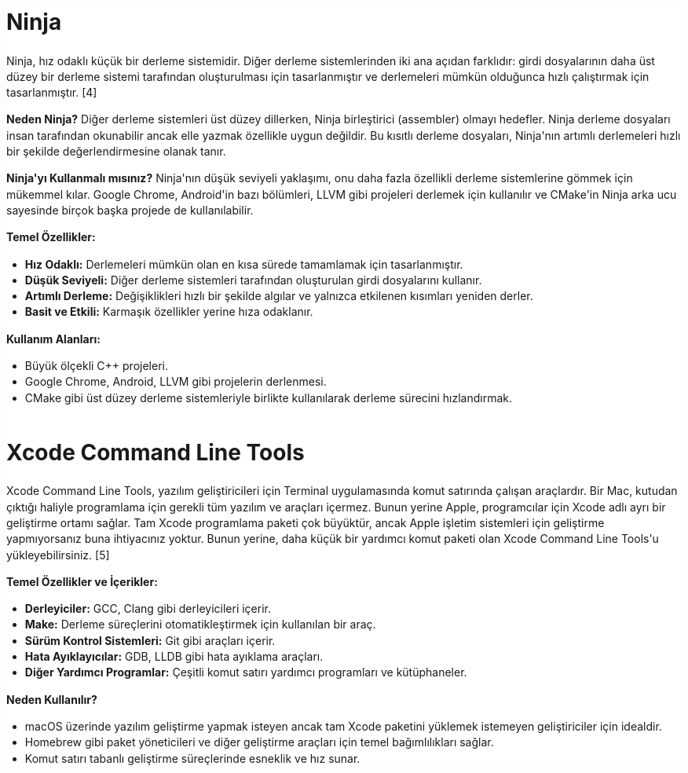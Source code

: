 


# Ninja

Ninja, hız odaklı küçük bir derleme sistemidir. Diğer derleme sistemlerinden iki ana açıdan farklıdır: girdi dosyalarının daha üst düzey bir derleme sistemi tarafından oluşturulması için tasarlanmıştır ve derlemeleri mümkün olduğunca hızlı çalıştırmak için tasarlanmıştır. [4]

**Neden Ninja?**
Diğer derleme sistemleri üst düzey dillerken, Ninja birleştirici (assembler) olmayı hedefler. Ninja derleme dosyaları insan tarafından okunabilir ancak elle yazmak özellikle uygun değildir. Bu kısıtlı derleme dosyaları, Ninja'nın artımlı derlemeleri hızlı bir şekilde değerlendirmesine olanak tanır.

**Ninja'yı Kullanmalı mısınız?**
Ninja'nın düşük seviyeli yaklaşımı, onu daha fazla özellikli derleme sistemlerine gömmek için mükemmel kılar. Google Chrome, Android'in bazı bölümleri, LLVM gibi projeleri derlemek için kullanılır ve CMake'in Ninja arka ucu sayesinde birçok başka projede de kullanılabilir.

**Temel Özellikler:**
*   **Hız Odaklı:** Derlemeleri mümkün olan en kısa sürede tamamlamak için tasarlanmıştır.
*   **Düşük Seviyeli:** Diğer derleme sistemleri tarafından oluşturulan girdi dosyalarını kullanır.
*   **Artımlı Derleme:** Değişiklikleri hızlı bir şekilde algılar ve yalnızca etkilenen kısımları yeniden derler.
*   **Basit ve Etkili:** Karmaşık özellikler yerine hıza odaklanır.

**Kullanım Alanları:**
*   Büyük ölçekli C++ projeleri.
*   Google Chrome, Android, LLVM gibi projelerin derlenmesi.
*   CMake gibi üst düzey derleme sistemleriyle birlikte kullanılarak derleme sürecini hızlandırmak.




# Xcode Command Line Tools

Xcode Command Line Tools, yazılım geliştiricileri için Terminal uygulamasında komut satırında çalışan araçlardır. Bir Mac, kutudan çıktığı haliyle programlama için gerekli tüm yazılım ve araçları içermez. Bunun yerine Apple, programcılar için Xcode adlı ayrı bir geliştirme ortamı sağlar. Tam Xcode programlama paketi çok büyüktür, ancak Apple işletim sistemleri için geliştirme yapmıyorsanız buna ihtiyacınız yoktur. Bunun yerine, daha küçük bir yardımcı komut paketi olan Xcode Command Line Tools'u yükleyebilirsiniz. [5]

**Temel Özellikler ve İçerikler:**
*   **Derleyiciler:** GCC, Clang gibi derleyicileri içerir.
*   **Make:** Derleme süreçlerini otomatikleştirmek için kullanılan bir araç.
*   **Sürüm Kontrol Sistemleri:** Git gibi araçları içerir.
*   **Hata Ayıklayıcılar:** GDB, LLDB gibi hata ayıklama araçları.
*   **Diğer Yardımcı Programlar:** Çeşitli komut satırı yardımcı programları ve kütüphaneler.

**Neden Kullanılır?**
*   macOS üzerinde yazılım geliştirme yapmak isteyen ancak tam Xcode paketini yüklemek istemeyen geliştiriciler için idealdir.
*   Homebrew gibi paket yöneticileri ve diğer geliştirme araçları için temel bağımlılıkları sağlar.
*   Komut satırı tabanlı geliştirme süreçlerinde esneklik ve hız sunar.
